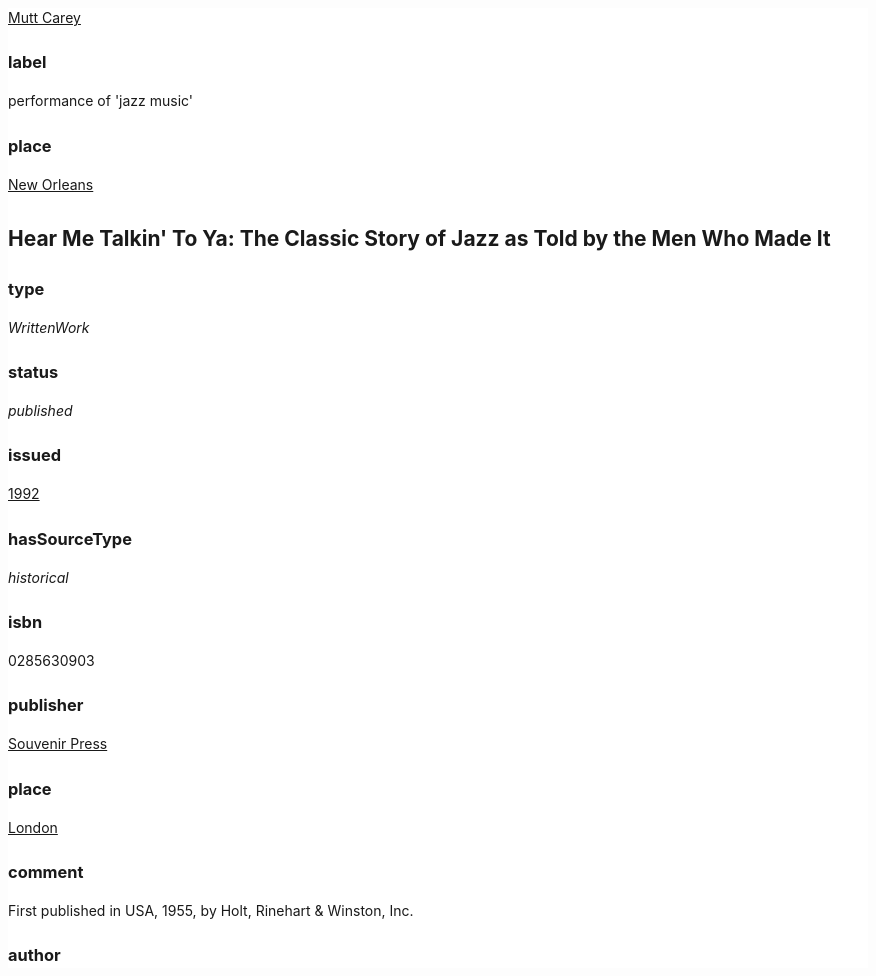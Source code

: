 [Mutt Carey](#Mutt-Carey)

### label


performance of 'jazz music'

### place


[New Orleans](#New-Orleans)

## Hear Me Talkin' To Ya: The Classic Story of Jazz as Told by the Men Who Made It

### type


*WrittenWork*

### status


*published*

### issued


[1992](#1992)

### hasSourceType


*historical*

### isbn


0285630903

### publisher


[Souvenir Press](#Souvenir-Press)

### place


[London](#London)

### comment


First published in USA, 1955, by Holt, Rinehart & Winston, Inc.

### author
